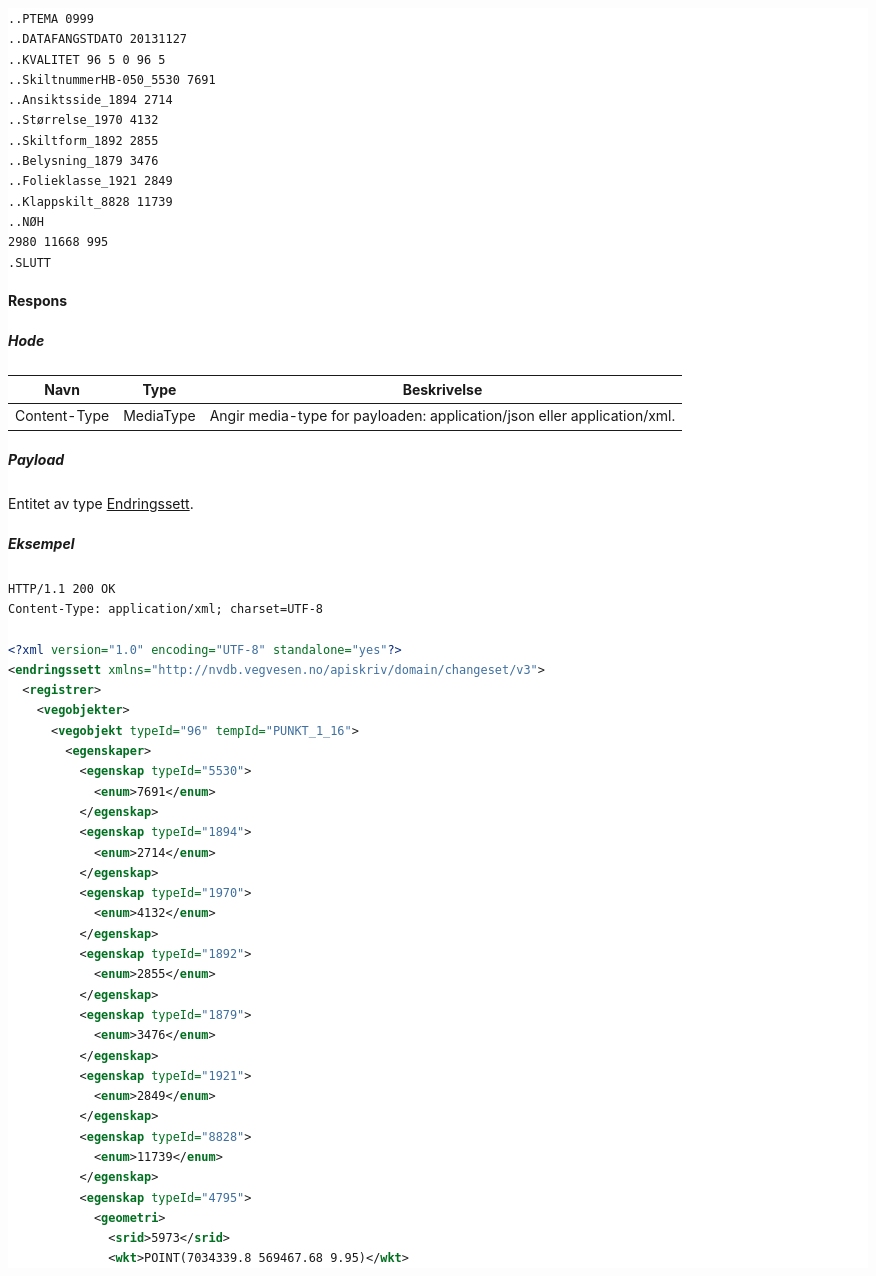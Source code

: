 ```
..PTEMA 0999
..DATAFANGSTDATO 20131127
..KVALITET 96 5 0 96 5
..SkiltnummerHB-050_5530 7691
..Ansiktsside_1894 2714
..Størrelse_1970 4132
..Skiltform_1892 2855
..Belysning_1879 3476
..Folieklasse_1921 2849
..Klappskilt_8828 11739
..NØH
2980 11668 995
.SLUTT
```

#### Respons

##### Hode

Navn|Type|Beskrivelse
-|-|-
Content-Type|MediaType|Angir media-type for payloaden: application/json eller application/xml.

##### Payload

Entitet av type [Endringssett](https://nvdbapiskriv.atlas.vegvesen.no/rest/v3/endringssett/endringssett.xsd).

##### Eksempel

```xml
HTTP/1.1 200 OK
Content-Type: application/xml; charset=UTF-8

<?xml version="1.0" encoding="UTF-8" standalone="yes"?>
<endringssett xmlns="http://nvdb.vegvesen.no/apiskriv/domain/changeset/v3">
  <registrer>
    <vegobjekter>
      <vegobjekt typeId="96" tempId="PUNKT_1_16">
        <egenskaper>
          <egenskap typeId="5530">
            <enum>7691</enum>
          </egenskap>
          <egenskap typeId="1894">
            <enum>2714</enum>
          </egenskap>
          <egenskap typeId="1970">
            <enum>4132</enum>
          </egenskap>
          <egenskap typeId="1892">
            <enum>2855</enum>
          </egenskap>
          <egenskap typeId="1879">
            <enum>3476</enum>
          </egenskap>
          <egenskap typeId="1921">
            <enum>2849</enum>
          </egenskap>
          <egenskap typeId="8828">
            <enum>11739</enum>
          </egenskap>
          <egenskap typeId="4795">
            <geometri>
              <srid>5973</srid>
              <wkt>POINT(7034339.8 569467.68 9.95)</wkt>
```
